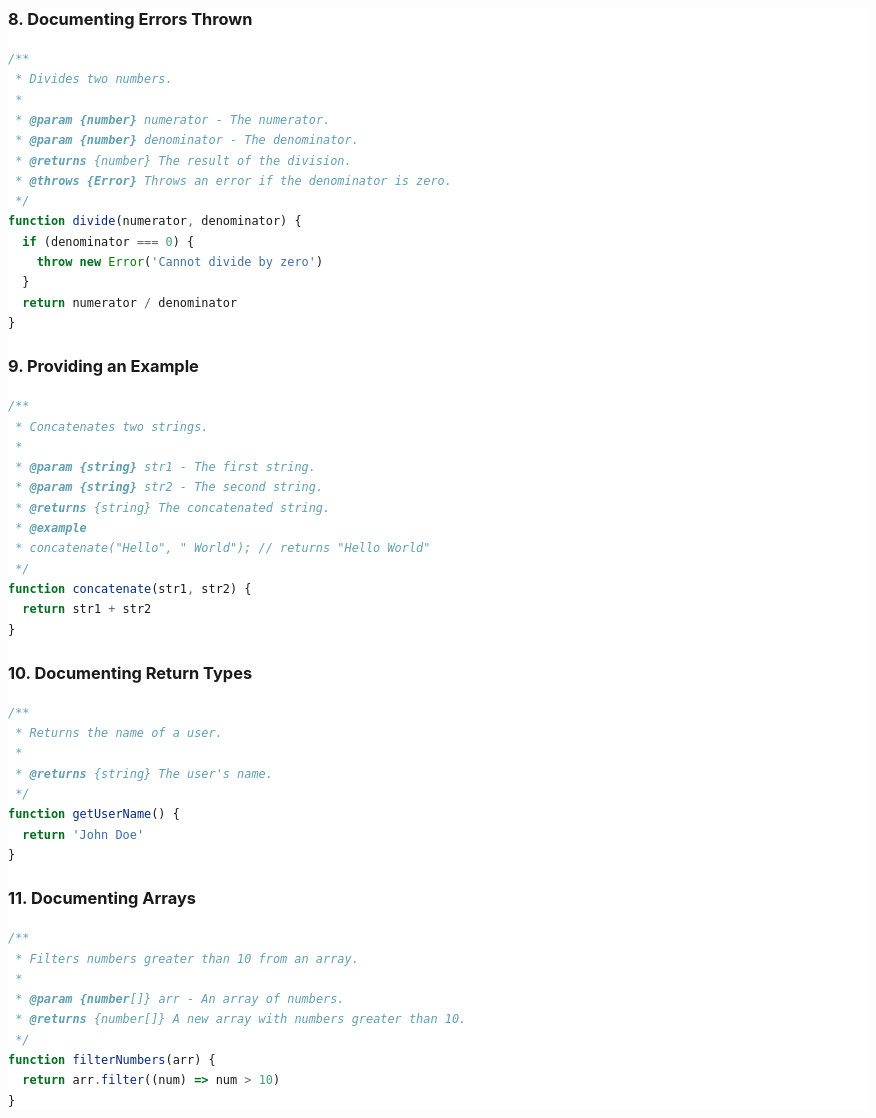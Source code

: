 ### 8. Documenting Errors Thrown

```javascript
/**
 * Divides two numbers.
 *
 * @param {number} numerator - The numerator.
 * @param {number} denominator - The denominator.
 * @returns {number} The result of the division.
 * @throws {Error} Throws an error if the denominator is zero.
 */
function divide(numerator, denominator) {
  if (denominator === 0) {
    throw new Error('Cannot divide by zero')
  }
  return numerator / denominator
}
```

### 9. Providing an Example

```javascript
/**
 * Concatenates two strings.
 *
 * @param {string} str1 - The first string.
 * @param {string} str2 - The second string.
 * @returns {string} The concatenated string.
 * @example
 * concatenate("Hello", " World"); // returns "Hello World"
 */
function concatenate(str1, str2) {
  return str1 + str2
}
```

### 10. Documenting Return Types

```javascript
/**
 * Returns the name of a user.
 *
 * @returns {string} The user's name.
 */
function getUserName() {
  return 'John Doe'
}
```

### 11. Documenting Arrays

```javascript
/**
 * Filters numbers greater than 10 from an array.
 *
 * @param {number[]} arr - An array of numbers.
 * @returns {number[]} A new array with numbers greater than 10.
 */
function filterNumbers(arr) {
  return arr.filter((num) => num > 10)
}
```
